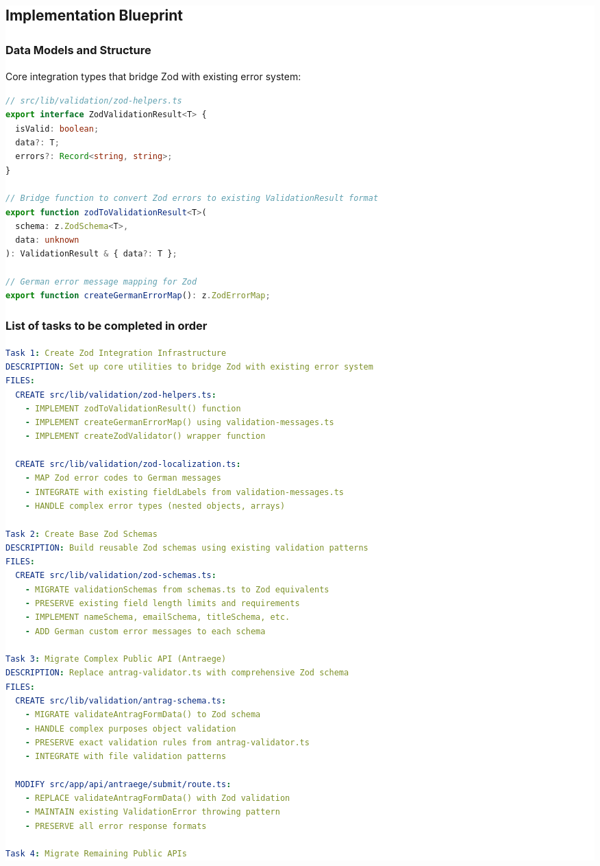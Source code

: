 ## Implementation Blueprint

### Data Models and Structure

Core integration types that bridge Zod with existing error system:
```typescript
// src/lib/validation/zod-helpers.ts
export interface ZodValidationResult<T> {
  isValid: boolean;
  data?: T;
  errors?: Record<string, string>;
}

// Bridge function to convert Zod errors to existing ValidationResult format
export function zodToValidationResult<T>(
  schema: z.ZodSchema<T>,
  data: unknown
): ValidationResult & { data?: T };

// German error message mapping for Zod
export function createGermanErrorMap(): z.ZodErrorMap;
```

### List of tasks to be completed in order

```yaml
Task 1: Create Zod Integration Infrastructure
DESCRIPTION: Set up core utilities to bridge Zod with existing error system
FILES:
  CREATE src/lib/validation/zod-helpers.ts:
    - IMPLEMENT zodToValidationResult() function
    - IMPLEMENT createGermanErrorMap() using validation-messages.ts
    - IMPLEMENT createZodValidator() wrapper function

  CREATE src/lib/validation/zod-localization.ts:
    - MAP Zod error codes to German messages
    - INTEGRATE with existing fieldLabels from validation-messages.ts
    - HANDLE complex error types (nested objects, arrays)

Task 2: Create Base Zod Schemas
DESCRIPTION: Build reusable Zod schemas using existing validation patterns
FILES:
  CREATE src/lib/validation/zod-schemas.ts:
    - MIGRATE validationSchemas from schemas.ts to Zod equivalents
    - PRESERVE existing field length limits and requirements
    - IMPLEMENT nameSchema, emailSchema, titleSchema, etc.
    - ADD German custom error messages to each schema

Task 3: Migrate Complex Public API (Antraege)
DESCRIPTION: Replace antrag-validator.ts with comprehensive Zod schema
FILES:
  CREATE src/lib/validation/antrag-schema.ts:
    - MIGRATE validateAntragFormData() to Zod schema
    - HANDLE complex purposes object validation
    - PRESERVE exact validation rules from antrag-validator.ts
    - INTEGRATE with file validation patterns

  MODIFY src/app/api/antraege/submit/route.ts:
    - REPLACE validateAntragFormData() with Zod validation
    - MAINTAIN existing ValidationError throwing pattern
    - PRESERVE all error response formats

Task 4: Migrate Remaining Public APIs
```